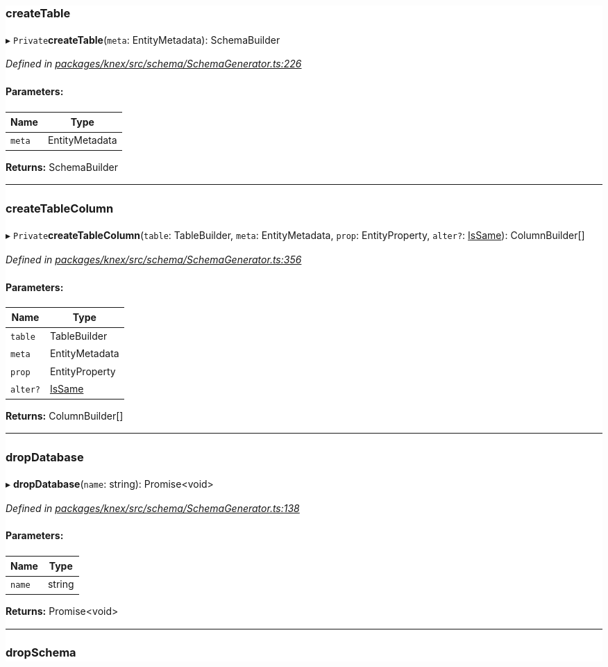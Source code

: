 ### createTable

▸ `Private`**createTable**(`meta`: EntityMetadata): SchemaBuilder

*Defined in [packages/knex/src/schema/SchemaGenerator.ts:226](https://github.com/mikro-orm/mikro-orm/blob/4249b052e/packages/knex/src/schema/SchemaGenerator.ts#L226)*

#### Parameters:

Name | Type |
------ | ------ |
`meta` | EntityMetadata |

**Returns:** SchemaBuilder

___

### createTableColumn

▸ `Private`**createTableColumn**(`table`: TableBuilder, `meta`: EntityMetadata, `prop`: EntityProperty, `alter?`: [IsSame](../interfaces/issame.md)): ColumnBuilder[]

*Defined in [packages/knex/src/schema/SchemaGenerator.ts:356](https://github.com/mikro-orm/mikro-orm/blob/4249b052e/packages/knex/src/schema/SchemaGenerator.ts#L356)*

#### Parameters:

Name | Type |
------ | ------ |
`table` | TableBuilder |
`meta` | EntityMetadata |
`prop` | EntityProperty |
`alter?` | [IsSame](../interfaces/issame.md) |

**Returns:** ColumnBuilder[]

___

### dropDatabase

▸ **dropDatabase**(`name`: string): Promise&#60;void>

*Defined in [packages/knex/src/schema/SchemaGenerator.ts:138](https://github.com/mikro-orm/mikro-orm/blob/4249b052e/packages/knex/src/schema/SchemaGenerator.ts#L138)*

#### Parameters:

Name | Type |
------ | ------ |
`name` | string |

**Returns:** Promise&#60;void>

___

### dropSchema
